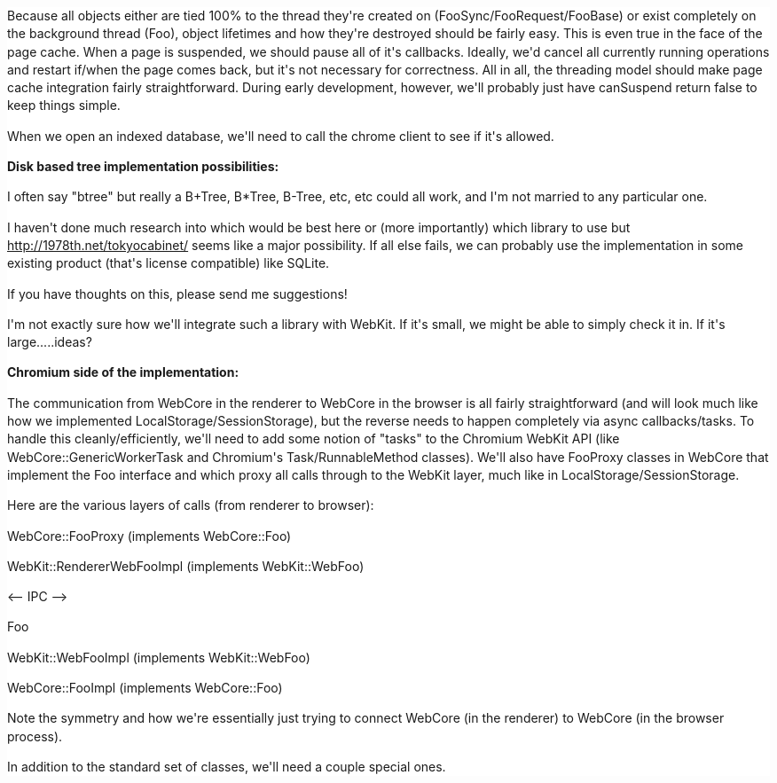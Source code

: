 Because all objects either are tied 100% to the thread they're created on
(FooSync/FooRequest/FooBase) or exist completely on the background thread (Foo),
object lifetimes and how they're destroyed should be fairly easy. This is even
true in the face of the page cache. When a page is suspended, we should pause
all of it's callbacks. Ideally, we'd cancel all currently running operations and
restart if/when the page comes back, but it's not necessary for correctness. All
in all, the threading model should make page cache integration fairly
straightforward. During early development, however, we'll probably just have
canSuspend return false to keep things simple.

When we open an indexed database, we'll need to call the chrome client to see if
it's allowed.

**Disk based tree implementation possibilities:**

I often say "btree" but really a B+Tree, B\*Tree, B-Tree, etc, etc could all
work, and I'm not married to any particular one.

I haven't done much research into which would be best here or (more importantly)
which library to use but <http://1978th.net/tokyocabinet/> seems like a major
possibility. If all else fails, we can probably use the implementation in some
existing product (that's license compatible) like SQLite.

If you have thoughts on this, please send me suggestions!

I'm not exactly sure how we'll integrate such a library with WebKit. If it's
small, we might be able to simply check it in. If it's large.....ideas?

**Chromium side of the implementation:**

The communication from WebCore in the renderer to WebCore in the browser is all
fairly straightforward (and will look much like how we implemented
LocalStorage/SessionStorage), but the reverse needs to happen completely via
async callbacks/tasks. To handle this cleanly/efficiently, we'll need to add
some notion of "tasks" to the Chromium WebKit API (like
WebCore::GenericWorkerTask and Chromium's Task/RunnableMethod classes). We'll
also have FooProxy classes in WebCore that implement the Foo interface and which
proxy all calls through to the WebKit layer, much like in
LocalStorage/SessionStorage.

Here are the various layers of calls (from renderer to browser):

WebCore::FooProxy (implements WebCore::Foo)

WebKit::RendererWebFooImpl (implements WebKit::WebFoo)

&lt;-- IPC --&gt;

Foo

WebKit::WebFooImpl (implements WebKit::WebFoo)

WebCore::FooImpl (implements WebCore::Foo)

Note the symmetry and how we're essentially just trying to connect WebCore (in
the renderer) to WebCore (in the browser process).

In addition to the standard set of classes, we'll need a couple special ones.
